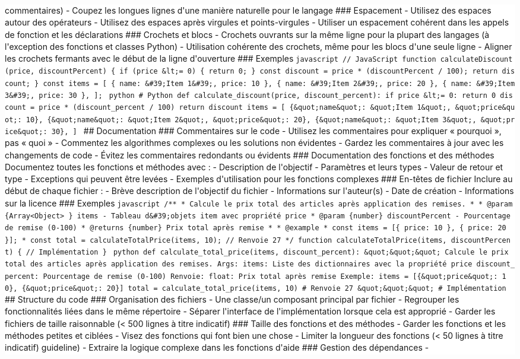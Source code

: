 commentaires) - Coupez les longues lignes d&#39;une manière naturelle pour le langage ### Espacement - Utilisez des espaces autour des opérateurs - Utilisez des espaces après virgules et points-virgules - Utiliser un espacement cohérent dans les appels de fonction et les déclarations ### Crochets et blocs - Crochets ouvrants sur la même ligne pour la plupart des langages (à l&#39;exception des fonctions et classes Python) - Utilisation cohérente des crochets, même pour les blocs d&#39;une seule ligne - Aligner les crochets fermants avec le début de la ligne d&#39;ouverture ### Exemples ```javascript // JavaScript function calculateDiscount(price, discountPercent) { if (price &lt;= 0) { return 0; } const discount = price * (discountPercent / 100); return discount; } const items = [ { name: &#39;Item 1&#39;, price: 10 }, { name: &#39;Item 2&#39;, price: 20 }, { name: &#39;Item 3&#39;, price: 30 }, ]; ``` ```python # Python def calculate_discount(price, discount_percent): if price &lt;= 0: return 0 discount = price * (discount_percent / 100) return discount items = [ {&quot;name&quot;: &quot;Item 1&quot;, &quot;price&quot;: 10}, {&quot;name&quot;: &quot;Item 2&quot;, &quot;price&quot;: 20}, {&quot;name&quot;: &quot;Item 3&quot;, &quot;price&quot;: 30}, ] ``` ## Documentation ### Commentaires sur le code - Utilisez les commentaires pour expliquer « pourquoi », pas « quoi » - Commentez les algorithmes complexes ou les solutions non évidentes - Gardez les commentaires à jour avec les changements de code - Évitez les commentaires redondants ou évidents ### Documentation des fonctions et des méthodes Documentez toutes les fonctions et méthodes avec : - Description de l&#39;objectif - Paramètres et leurs types - Valeur de retour et type - Exceptions qui peuvent être levées - Exemples d&#39;utilisation pour les fonctions complexes ### En-têtes de fichier Inclure au début de chaque fichier : - Brève description de l&#39;objectif du fichier - Informations sur l&#39;auteur(s) - Date de création - Informations sur la licence ### Exemples ```javascript /** * Calcule le prix total des articles après application des remises. * * @param {Array<Object> } items - Tableau d&#39;objets item avec propriété price * @param {number} discountPercent - Pourcentage de remise (0-100) * @returns {number} Prix total après remise * * @example * const items = [{ price: 10 }, { price: 20 }]; * const total = calculateTotalPrice(items, 10); // Renvoie 27 */ function calculateTotalPrice(items, discountPercent) { // Implémentation } ``` ```python def calculate_total_price(items, discount_percent): &quot;&quot;&quot; Calcule le prix total des articles après application des remises. Args: items: Liste des dictionnaires avec la propriété price discount_percent: Pourcentage de remise (0-100) Renvoie: float: Prix total après remise Exemple: items = [{&quot;price&quot;: 10}, {&quot;price&quot;: 20}] total = calculate_total_price(items, 10) # Renvoie 27 &quot;&quot;&quot; # Implémentation ``` ## Structure du code ### Organisation des fichiers - Une classe/un composant principal par fichier - Regrouper les fonctionnalités liées dans le même répertoire - Séparer l&#39;interface de l&#39;implémentation lorsque cela est approprié - Garder les fichiers de taille raisonnable (&lt; 500 lignes à titre indicatif) ### Taille des fonctions et des méthodes - Garder les fonctions et les méthodes petites et ciblées - Visez des fonctions qui font bien une chose - Limiter la longueur des fonctions (&lt; 50 lignes à titre indicatif) guideline) - Extraire la logique complexe dans les fonctions d&#39;aide ### Gestion des dépendances -